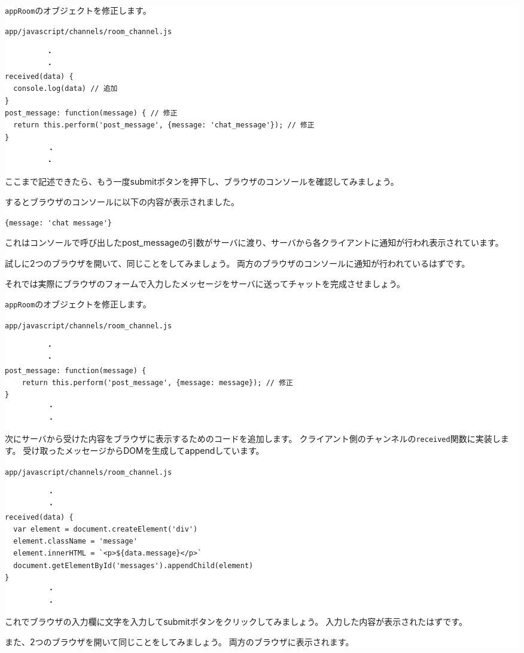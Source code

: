 `appRoom`のオブジェクトを修正します。

`app/javascript/channels/room_channel.js`

```
        　・
        　・
received(data) {
  console.log(data) // 追加
}
post_message: function(message) { // 修正
  return this.perform('post_message', {message: 'chat_message'}); // 修正
}
          ・
        　・
```

ここまで記述できたら、もう一度submitボタンを押下し、ブラウザのコンソールを確認してみましょう。

するとブラウザのコンソールに以下の内容が表示されました。

```
{message: 'chat message'}
```

これはコンソールで呼び出したpost_messageの引数がサーバに渡り、サーバから各クライアントに通知が行われ表示されています。

試しに2つのブラウザを開いて、同じことをしてみましょう。
両方のブラウザのコンソールに通知が行われているはずです。


それでは実際にブラウザのフォームで入力したメッセージをサーバに送ってチャットを完成させましょう。

`appRoom`のオブジェクトを修正します。

`app/javascript/channels/room_channel.js`

```
        　・
        　・
post_message: function(message) {
    return this.perform('post_message', {message: message}); // 修正
}
          ・
          ・
```

次にサーバから受けた内容をブラウザに表示するためのコードを追加します。
クライアント側のチャンネルの`received`関数に実装します。
受け取ったメッセージからDOMを生成してappendしています。

`app/javascript/channels/room_channel.js`

```
          ・
          ・
received(data) {
  var element = document.createElement('div')
  element.className = 'message'
  element.innerHTML = `<p>${data.message}</p>`
  document.getElementById('messages').appendChild(element)
}
          ・
          ・
```

これでブラウザの入力欄に文字を入力してsubmitボタンをクリックしてみましょう。
入力した内容が表示されたはずです。

また、2つのブラウザを開いて同じことをしてみましょう。
両方のブラウザに表示されます。
